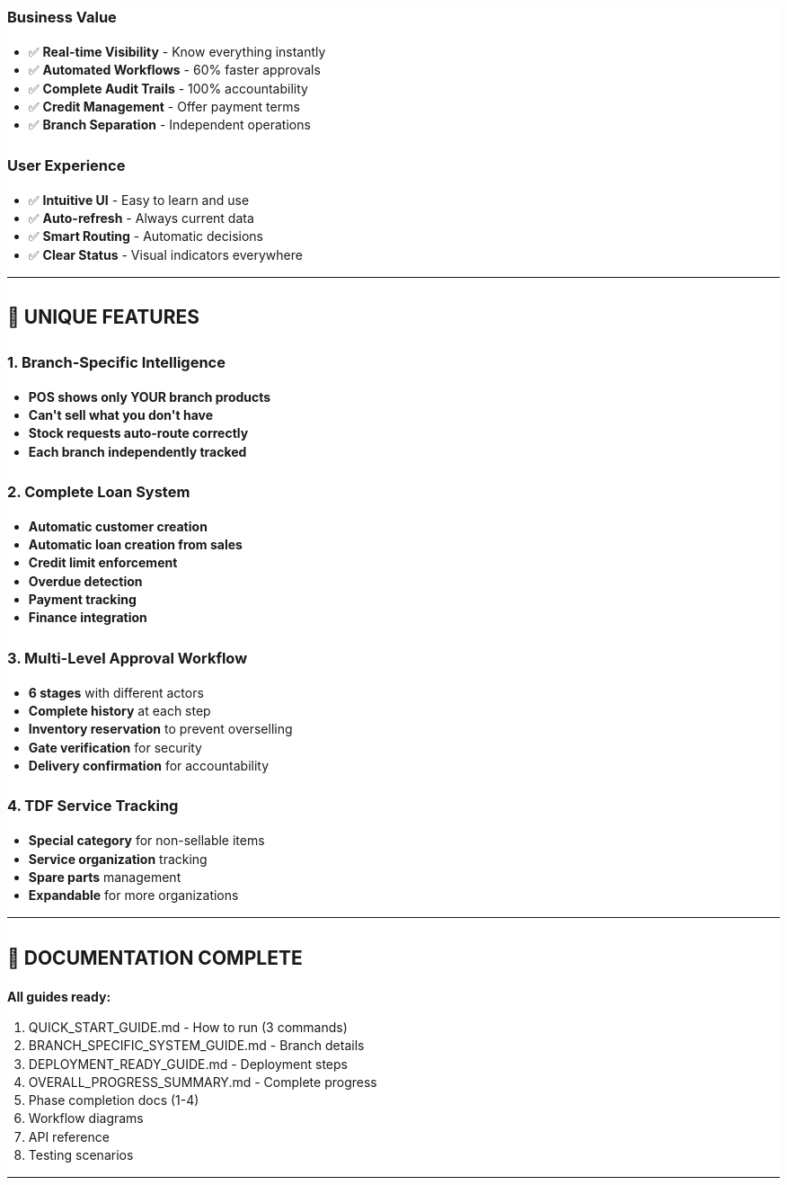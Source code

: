 ### Business Value
- ✅ **Real-time Visibility** - Know everything instantly
- ✅ **Automated Workflows** - 60% faster approvals
- ✅ **Complete Audit Trails** - 100% accountability
- ✅ **Credit Management** - Offer payment terms
- ✅ **Branch Separation** - Independent operations

### User Experience
- ✅ **Intuitive UI** - Easy to learn and use
- ✅ **Auto-refresh** - Always current data
- ✅ **Smart Routing** - Automatic decisions
- ✅ **Clear Status** - Visual indicators everywhere

---

## 🎯 UNIQUE FEATURES

### 1. Branch-Specific Intelligence
- **POS shows only YOUR branch products**
- **Can't sell what you don't have**
- **Stock requests auto-route correctly**
- **Each branch independently tracked**

### 2. Complete Loan System
- **Automatic customer creation**
- **Automatic loan creation from sales**
- **Credit limit enforcement**
- **Overdue detection**
- **Payment tracking**
- **Finance integration**

### 3. Multi-Level Approval Workflow
- **6 stages** with different actors
- **Complete history** at each step
- **Inventory reservation** to prevent overselling
- **Gate verification** for security
- **Delivery confirmation** for accountability

### 4. TDF Service Tracking
- **Special category** for non-sellable items
- **Service organization** tracking
- **Spare parts** management
- **Expandable** for more organizations

---

## 📖 DOCUMENTATION COMPLETE

**All guides ready:**
1. QUICK_START_GUIDE.md - How to run (3 commands)
2. BRANCH_SPECIFIC_SYSTEM_GUIDE.md - Branch details
3. DEPLOYMENT_READY_GUIDE.md - Deployment steps
4. OVERALL_PROGRESS_SUMMARY.md - Complete progress
5. Phase completion docs (1-4)
6. Workflow diagrams
7. API reference
8. Testing scenarios

---